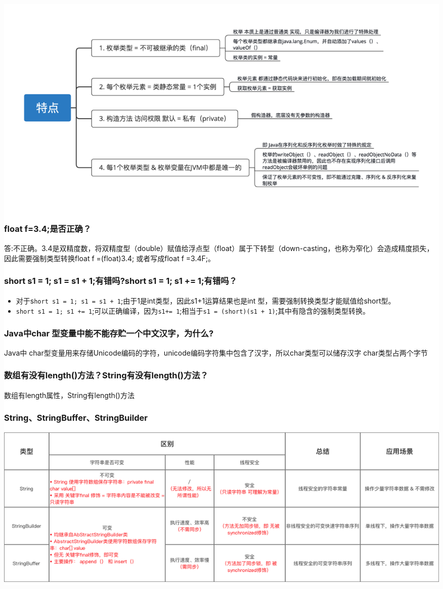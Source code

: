 ![alt text](image-22.png)

### float f=3.4;是否正确？

答:不正确。3.4是双精度数，将双精度型（double）赋值给浮点型（float）属于下转型（down-casting，也称为窄化）会造成精度损失，因此需要强制类型转换float f =(float)3.4; 或者写成float f =3.4F;。

### short s1 = 1; s1 = s1 + 1;有错吗?short s1 = 1; s1 += 1;有错吗？

- 对于s``hort s1 = 1; s1 = s1 + 1``;由于1是int类型，因此s1+1运算结果也是int 型，需要强制转换类型才能赋值给short型。
- ``short s1 = 1; s1 += 1``;可以正确编译，因为``s1+= 1``;相当于``s1 = (short)(s1 + 1)``;其中有隐含的强制类型转换。

### Java中char 型变量中能不能存贮一个中文汉字，为什么?

Java中 char型变量用来存储Unicode编码的字符，unicode编码字符集中包含了汉字，所以char类型可以储存汉字 char类型占两个字节

### 数组有没有length()方法？String有没有length()方法？

数组有length属性，String有length()方法

### String、StringBuffer、StringBuilder

![alt text](image-26.png)

